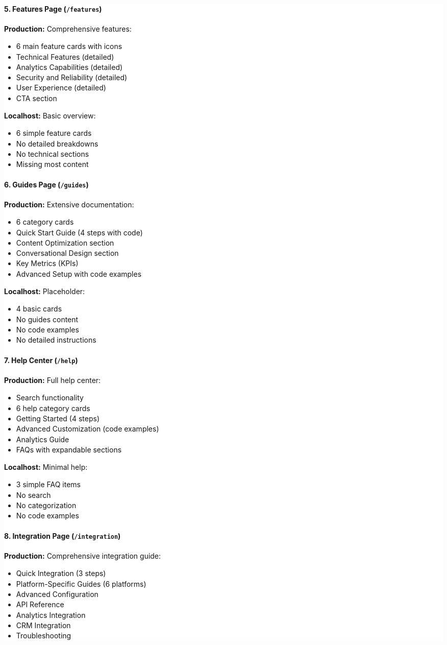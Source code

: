 #### 5. **Features Page** (`/features`)
**Production:** Comprehensive features:
- 6 main feature cards with icons
- Technical Features (detailed)
- Analytics Capabilities (detailed)
- Security and Reliability (detailed)
- User Experience (detailed)
- CTA section

**Localhost:** Basic overview:
- 6 simple feature cards
- No detailed breakdowns
- No technical sections
- Missing most content

#### 6. **Guides Page** (`/guides`)
**Production:** Extensive documentation:
- 6 category cards
- Quick Start Guide (4 steps with code)
- Content Optimization section
- Conversational Design section
- Key Metrics (KPIs)
- Advanced Setup with code examples

**Localhost:** Placeholder:
- 4 basic cards
- No guides content
- No code examples
- No detailed instructions

#### 7. **Help Center** (`/help`)
**Production:** Full help center:
- Search functionality
- 6 help category cards
- Getting Started (4 steps)
- Advanced Customization (code examples)
- Analytics Guide
- FAQs with expandable sections

**Localhost:** Minimal help:
- 3 simple FAQ items
- No search
- No categorization
- No code examples

#### 8. **Integration Page** (`/integration`)
**Production:** Comprehensive integration guide:
- Quick Integration (3 steps)
- Platform-Specific Guides (6 platforms)
- Advanced Configuration
- API Reference
- Analytics Integration
- CRM Integration
- Troubleshooting
